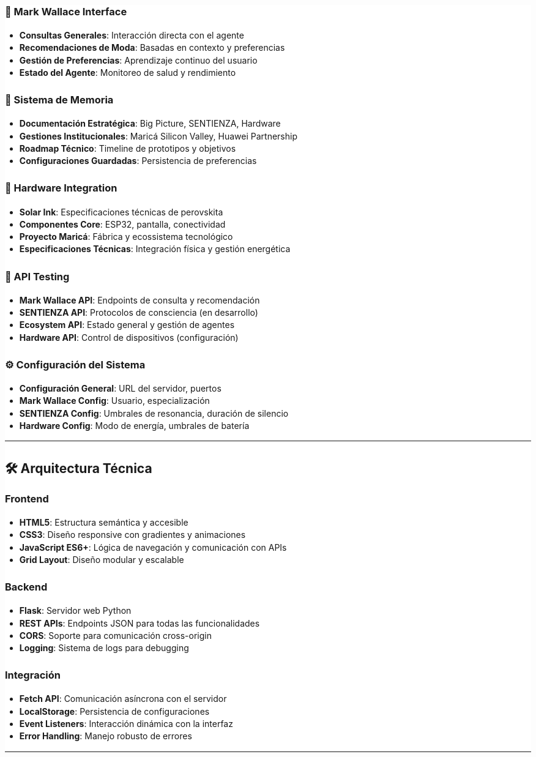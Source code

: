 ### **🎨 Mark Wallace Interface**
- **Consultas Generales**: Interacción directa con el agente
- **Recomendaciones de Moda**: Basadas en contexto y preferencias
- **Gestión de Preferencias**: Aprendizaje continuo del usuario
- **Estado del Agente**: Monitoreo de salud y rendimiento

### **🧠 Sistema de Memoria**
- **Documentación Estratégica**: Big Picture, SENTIENZA, Hardware
- **Gestiones Institucionales**: Maricá Silicon Valley, Huawei Partnership
- **Roadmap Técnico**: Timeline de prototipos y objetivos
- **Configuraciones Guardadas**: Persistencia de preferencias

### **🔧 Hardware Integration**
- **Solar Ink**: Especificaciones técnicas de perovskita
- **Componentes Core**: ESP32, pantalla, conectividad
- **Proyecto Maricá**: Fábrica y ecossistema tecnológico
- **Especificaciones Técnicas**: Integración física y gestión energética

### **🔌 API Testing**
- **Mark Wallace API**: Endpoints de consulta y recomendación
- **SENTIENZA API**: Protocolos de consciencia (en desarrollo)
- **Ecosystem API**: Estado general y gestión de agentes
- **Hardware API**: Control de dispositivos (configuración)

### **⚙️ Configuración del Sistema**
- **Configuración General**: URL del servidor, puertos
- **Mark Wallace Config**: Usuario, especialización
- **SENTIENZA Config**: Umbrales de resonancia, duración de silencio
- **Hardware Config**: Modo de energía, umbrales de batería

---

## 🛠️ Arquitectura Técnica

### **Frontend**
- **HTML5**: Estructura semántica y accesible
- **CSS3**: Diseño responsive con gradientes y animaciones
- **JavaScript ES6+**: Lógica de navegación y comunicación con APIs
- **Grid Layout**: Diseño modular y escalable

### **Backend**
- **Flask**: Servidor web Python
- **REST APIs**: Endpoints JSON para todas las funcionalidades
- **CORS**: Soporte para comunicación cross-origin
- **Logging**: Sistema de logs para debugging

### **Integración**
- **Fetch API**: Comunicación asíncrona con el servidor
- **LocalStorage**: Persistencia de configuraciones
- **Event Listeners**: Interacción dinámica con la interfaz
- **Error Handling**: Manejo robusto de errores

---